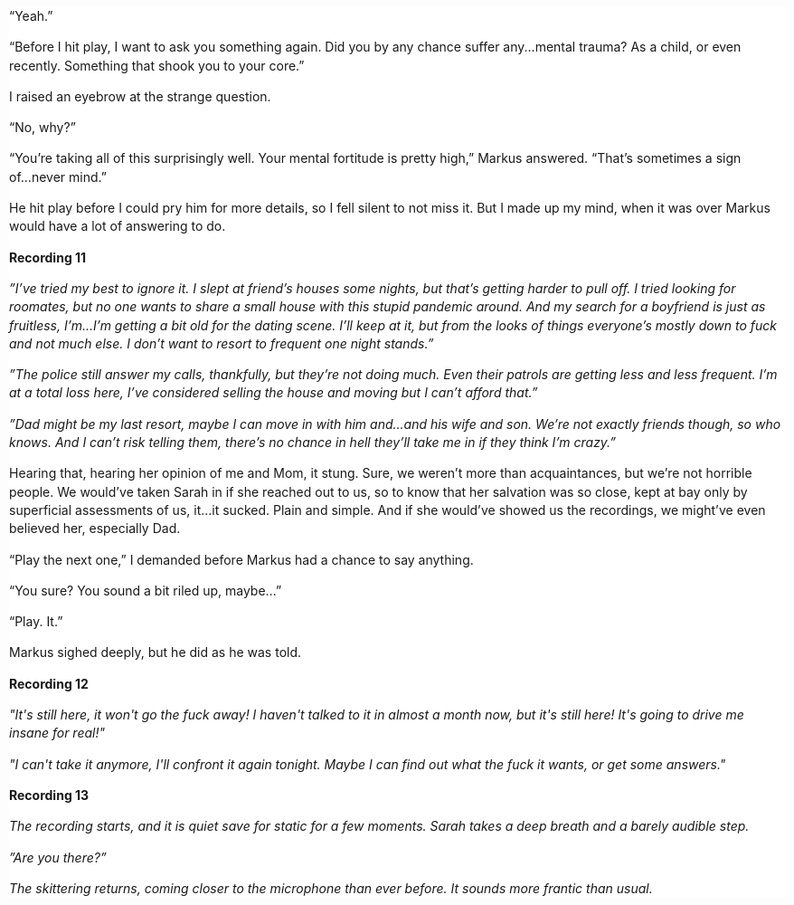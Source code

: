 “Yeah.”

“Before I hit play, I want to ask you something again. Did you by any chance suffer any...mental trauma? As a child, or even recently. Something that shook you to your core.”

I raised an eyebrow at the strange question.

“No, why?”

“You’re taking all of this surprisingly well. Your mental fortitude is pretty high,” Markus answered. “That’s sometimes a sign of...never mind.”

He hit play before I could pry him for more details, so I fell silent to not miss it. But I made up my mind, when it was over Markus would have a lot of answering to do.

**Recording 11**

*”I’ve tried my best to ignore it. I slept at friend’s houses some nights, but that’s getting harder to pull off. I tried looking for roomates, but no one wants to share a small house with this stupid pandemic around. And my search for a boyfriend is just as fruitless, I’m...I’m getting a bit old for the dating scene. I’ll keep at it, but from the looks of things everyone’s mostly down to fuck and not much else. I don’t want to resort to frequent one night stands.”*

*”The police still answer my calls, thankfully, but they’re not doing much. Even their patrols are getting less and less frequent. I’m at a total loss here, I’ve considered selling the house and moving but I can’t afford that.”*

*”Dad might be my last resort, maybe I can move in with him and...and his wife and son. We’re not exactly friends though, so who knows. And I can’t risk telling them, there’s no chance in hell they’ll take me in if they think I’m crazy.”*

Hearing that, hearing her opinion of me and Mom, it stung. Sure, we weren’t more than acquaintances, but we’re not horrible people. We would’ve taken Sarah in if she reached out to us, so to know that her salvation was so close, kept at bay only by superficial assessments of us, it...it sucked. Plain and simple. And if she would’ve showed us the recordings, we might’ve even believed her, especially Dad.

“Play the next one,” I demanded before Markus had a chance to say anything.

“You sure? You sound a bit riled up, maybe…”

“Play. It.”

Markus sighed deeply, but he did as he was told.

**Recording 12**

*"It's still here, it won't go the fuck away! I haven't talked to it in almost a month now, but it's still here! It's going to drive me insane for real!"*

*"I can't take it anymore, I'll confront it again tonight. Maybe I can find out what the fuck it wants, or get some answers."*

**Recording 13**

*The recording starts, and it is quiet save for static for a few moments. Sarah takes a deep breath and a barely audible step.*

*”Are you there?”*

*The skittering returns, coming closer to the microphone than ever before. It sounds more frantic than usual.*
